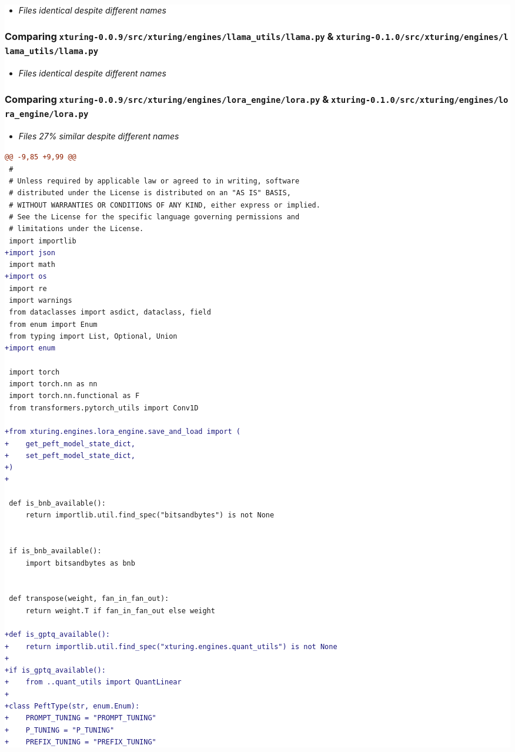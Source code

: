  * *Files identical despite different names*

### Comparing `xturing-0.0.9/src/xturing/engines/llama_utils/llama.py` & `xturing-0.1.0/src/xturing/engines/llama_utils/llama.py`

 * *Files identical despite different names*

### Comparing `xturing-0.0.9/src/xturing/engines/lora_engine/lora.py` & `xturing-0.1.0/src/xturing/engines/lora_engine/lora.py`

 * *Files 27% similar despite different names*

```diff
@@ -9,85 +9,99 @@
 #
 # Unless required by applicable law or agreed to in writing, software
 # distributed under the License is distributed on an "AS IS" BASIS,
 # WITHOUT WARRANTIES OR CONDITIONS OF ANY KIND, either express or implied.
 # See the License for the specific language governing permissions and
 # limitations under the License.
 import importlib
+import json
 import math
+import os
 import re
 import warnings
 from dataclasses import asdict, dataclass, field
 from enum import Enum
 from typing import List, Optional, Union
+import enum
 
 import torch
 import torch.nn as nn
 import torch.nn.functional as F
 from transformers.pytorch_utils import Conv1D
 
+from xturing.engines.lora_engine.save_and_load import (
+    get_peft_model_state_dict,
+    set_peft_model_state_dict,
+)
+
 
 def is_bnb_available():
     return importlib.util.find_spec("bitsandbytes") is not None
 
 
 if is_bnb_available():
     import bitsandbytes as bnb
 
 
 def transpose(weight, fan_in_fan_out):
     return weight.T if fan_in_fan_out else weight
 
+def is_gptq_available():
+    return importlib.util.find_spec("xturing.engines.quant_utils") is not None
+
+if is_gptq_available():
+    from ..quant_utils import QuantLinear
+
+class PeftType(str, enum.Enum):
+    PROMPT_TUNING = "PROMPT_TUNING"
+    P_TUNING = "P_TUNING"
+    PREFIX_TUNING = "PREFIX_TUNING"
```